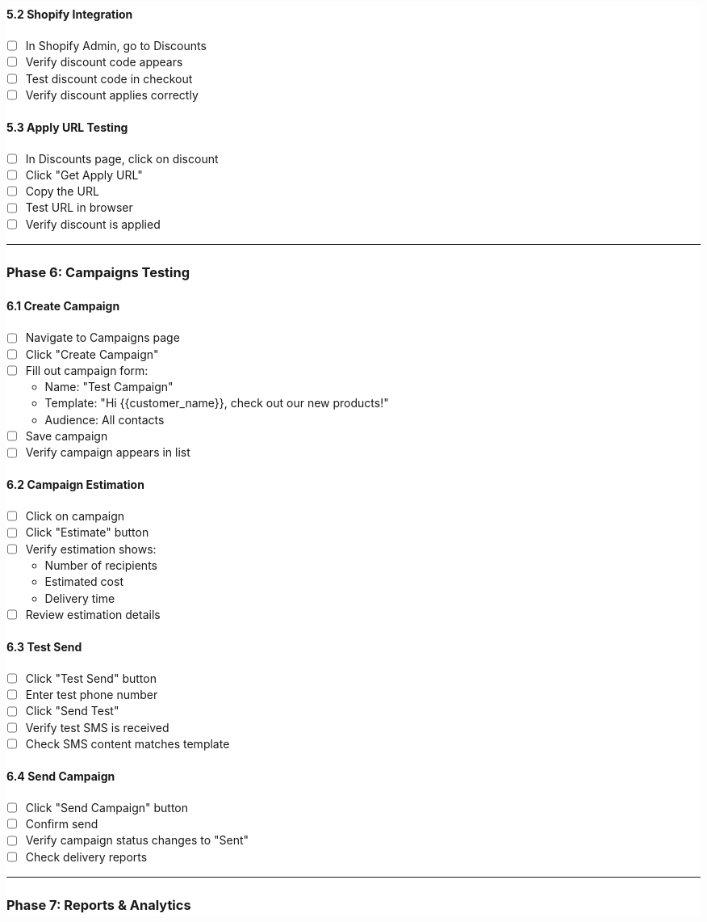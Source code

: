 #### 5.2 Shopify Integration
- [ ] In Shopify Admin, go to Discounts
- [ ] Verify discount code appears
- [ ] Test discount code in checkout
- [ ] Verify discount applies correctly

#### 5.3 Apply URL Testing
- [ ] In Discounts page, click on discount
- [ ] Click "Get Apply URL"
- [ ] Copy the URL
- [ ] Test URL in browser
- [ ] Verify discount is applied

---

### **Phase 6: Campaigns Testing**

#### 6.1 Create Campaign
- [ ] Navigate to Campaigns page
- [ ] Click "Create Campaign"
- [ ] Fill out campaign form:
  - Name: "Test Campaign"
  - Template: "Hi {{customer_name}}, check out our new products!"
  - Audience: All contacts
- [ ] Save campaign
- [ ] Verify campaign appears in list

#### 6.2 Campaign Estimation
- [ ] Click on campaign
- [ ] Click "Estimate" button
- [ ] Verify estimation shows:
  - Number of recipients
  - Estimated cost
  - Delivery time
- [ ] Review estimation details

#### 6.3 Test Send
- [ ] Click "Test Send" button
- [ ] Enter test phone number
- [ ] Click "Send Test"
- [ ] Verify test SMS is received
- [ ] Check SMS content matches template

#### 6.4 Send Campaign
- [ ] Click "Send Campaign" button
- [ ] Confirm send
- [ ] Verify campaign status changes to "Sent"
- [ ] Check delivery reports

---

### **Phase 7: Reports & Analytics**
